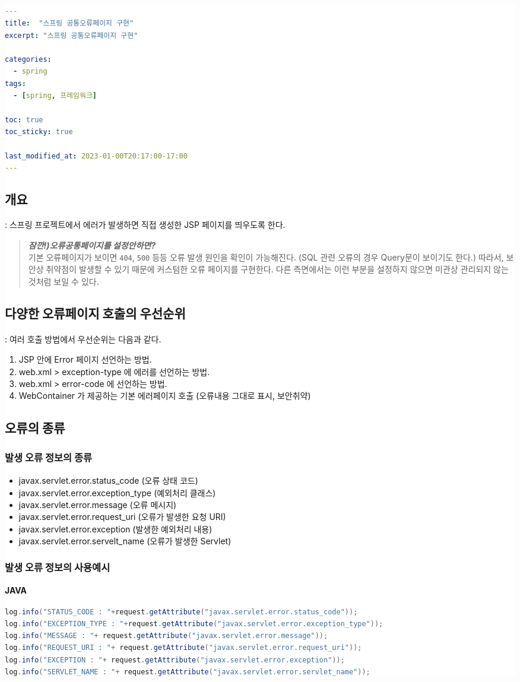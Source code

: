```yaml
---
title:  "스프링 공통오류페이지 구현"
excerpt: "스프링 공통오류페이지 구현"

categories:
  - spring
tags:
  - [spring, 프레임워크]

toc: true
toc_sticky: true

last_modified_at: 2023-01-00T20:17:00-17:00
---
```


## 개요
: 스프링 프로젝트에서 에러가 발생하면 직접 생성한 JSP 페이지를 띄우도록 한다.

> ***잠깐!)오류공통페이지를 설정안하면?***  
> 기본 오류페이지가 보이면 `404`, `500` 등등 오류 발생 원인을 확인이 가능해진다. (SQL 관련 오류의 경우 Query문이 보이기도 한다.)
> 따라서, 보안상 취약점이 발생할 수 있기 때문에 커스텀한 오류 페이지를 구현한다.
> 다른 측면에서는 이런 부분을 설정하지 않으면 미관상 관리되지 않는 것처럼 보일 수 있다.

## 다양한 오류페이지 호출의 우선순위
: 여러 호출 방법에서 우선순위는 다음과 같다.

1. JSP 안에 Error 페이지 선언하는 방법.
2. web.xml > exception-type 에 에러를 선언하는 방법.
3. web.xml > error-code 에 선언하는 방법.
4. WebContainer 가 제공하는 기본 에러페이지 호출 (오류내용 그대로 표시, 보안취약)

## 오류의 종류
### 발생 오류 정보의 종류

- javax.servlet.error.status_code (오류 상태 코드)
- javax.servlet.error.exception_type (예외처리 클래스)
- javax.servlet.error.message (오류 메시지)
- javax.servlet.error.request_uri (오류가 발생한 요청 URI)
- javax.servlet.error.exception (발생한 예외처리 내용)
- javax.servlet.error.servelt_name (오류가 발생한 Servlet)

### 발생 오류 정보의 사용예시

**JAVA**

```java
log.info("STATUS_CODE : "+request.getAttribute("javax.servlet.error.status_code"));
log.info("EXCEPTION_TYPE : "+request.getAttribute("javax.servlet.error.exception_type"));
log.info("MESSAGE : "+ request.getAttribute("javax.servlet.error.message"));
log.info("REQUEST_URI : "+ request.getAttribute("javax.servlet.error.request_uri"));
log.info("EXCEPTION : "+ request.getAttribute("javax.servlet.error.exception"));
log.info("SERVLET_NAME : "+ request.getAttribute("javax.servlet.error.servlet_name"));

```
  